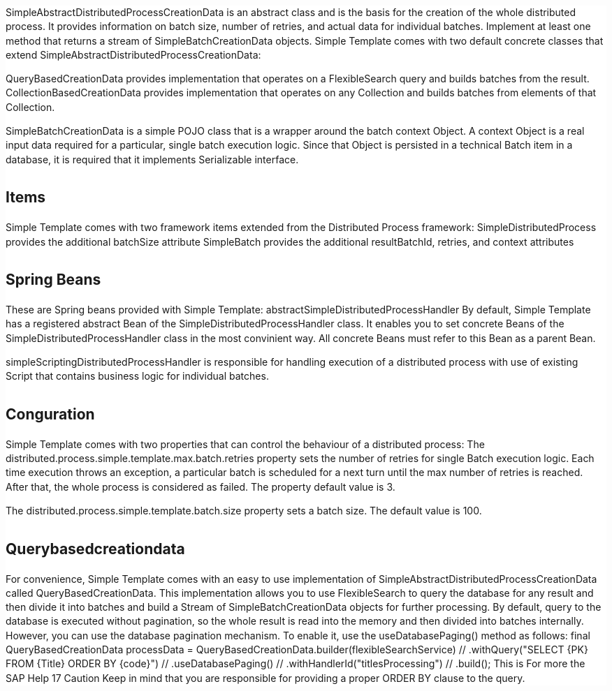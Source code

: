 SimpleAbstractDistributedProcessCreationData is an abstract class and is the basis for the creation of the whole distributed process. It provides information on batch size, number of retries, and actual data for individual batches. Implement at least one method that returns a stream of SimpleBatchCreationData objects. Simple Template comes with two default concrete classes that extend SimpleAbstractDistributedProcessCreationData:

QueryBasedCreationData provides implementation that operates on a FlexibleSearch query and builds batches from the result.
CollectionBasedCreationData provides implementation that operates on any Collection and builds batches from elements of that Collection.

SimpleBatchCreationData is a simple POJO class that is a wrapper around the batch context Object. A context Object is a real input data required for a particular, single batch execution logic. Since that Object is persisted in a technical Batch item in a database, it is required that it implements Serializable interface.

## Items

Simple Template comes with two framework items extended from the Distributed Process framework:
SimpleDistributedProcess provides the additional batchSize attribute SimpleBatch provides the additional resultBatchId, retries, and context attributes

## Spring Beans

These are Spring beans provided with Simple Template:
abstractSimpleDistributedProcessHandler By default, Simple Template has a registered abstract Bean of the SimpleDistributedProcessHandler class. It enables you to set concrete Beans of the SimpleDistributedProcessHandler class in the most convinient way. All concrete Beans must refer to this Bean as a parent Bean.

simpleScriptingDistributedProcessHandler is responsible for handling execution of a distributed process with use of existing Script that contains business logic for individual batches.

## Conguration

Simple Template comes with two properties that can control the behaviour of a distributed process:
The distributed.process.simple.template.max.batch.retries property sets the number of retries for single Batch execution logic. Each time execution throws an exception, a particular batch is scheduled for a next turn until the max number of retries is reached. After that, the whole process is considered as failed. The property default value is 3.

The distributed.process.simple.template.batch.size property sets a batch size. The default value is 100.

## Querybasedcreationdata

For convenience, Simple Template comes with an easy to use implementation of SimpleAbstractDistributedProcessCreationData called QueryBasedCreationData. This implementation allows you to use FlexibleSearch to query the database for any result and then divide it into batches and build a Stream of SimpleBatchCreationData objects for further processing. By default, query to the database is executed without pagination, so the whole result is read into the memory and then divided into batches internally. However, you can use the database pagination mechanism. To enable it, use the useDatabasePaging() method as follows:
final QueryBasedCreationData processData = QueryBasedCreationData.builder(flexibleSearchService) // .withQuery("SELECT {PK} FROM {Title} ORDER BY {code}") // .useDatabasePaging() // .withHandlerId("titlesProcessing") // .build();
This is   For more    the SAP Help  17 Caution Keep in mind that you are responsible for providing a proper ORDER BY clause to the query.
